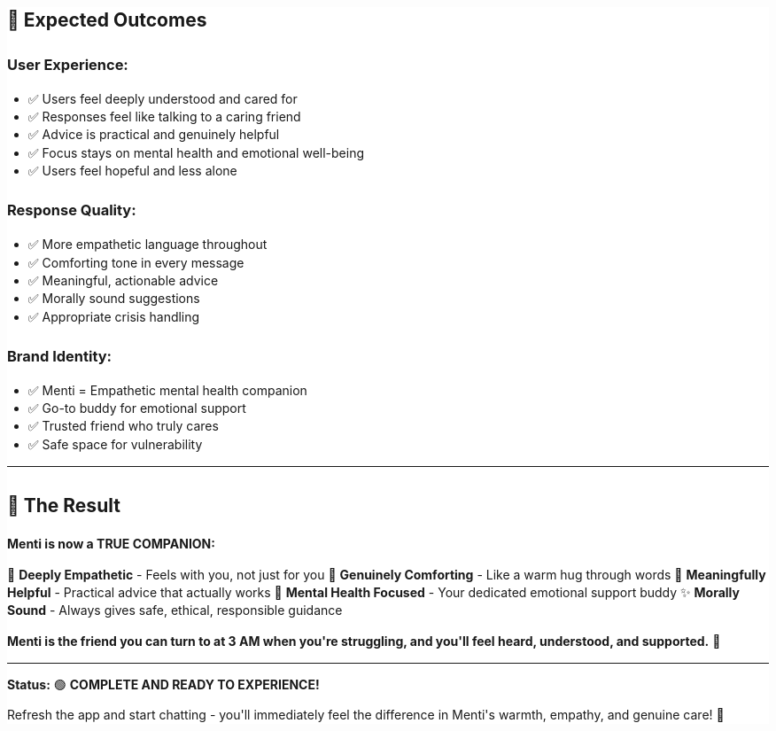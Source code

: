 
## 🎉 Expected Outcomes

### **User Experience:**
- ✅ Users feel deeply understood and cared for
- ✅ Responses feel like talking to a caring friend
- ✅ Advice is practical and genuinely helpful
- ✅ Focus stays on mental health and emotional well-being
- ✅ Users feel hopeful and less alone

### **Response Quality:**
- ✅ More empathetic language throughout
- ✅ Comforting tone in every message
- ✅ Meaningful, actionable advice
- ✅ Morally sound suggestions
- ✅ Appropriate crisis handling

### **Brand Identity:**
- ✅ Menti = Empathetic mental health companion
- ✅ Go-to buddy for emotional support
- ✅ Trusted friend who truly cares
- ✅ Safe space for vulnerability

---

## 🌟 The Result

**Menti is now a TRUE COMPANION:**

💙 **Deeply Empathetic** - Feels with you, not just for you
🤗 **Genuinely Comforting** - Like a warm hug through words
💬 **Meaningfully Helpful** - Practical advice that actually works
🎯 **Mental Health Focused** - Your dedicated emotional support buddy
✨ **Morally Sound** - Always gives safe, ethical, responsible guidance

**Menti is the friend you can turn to at 3 AM when you're struggling, and you'll feel heard, understood, and supported.** 🌈

---

**Status:** 🟢 **COMPLETE AND READY TO EXPERIENCE!**

Refresh the app and start chatting - you'll immediately feel the difference in Menti's warmth, empathy, and genuine care! 💙
